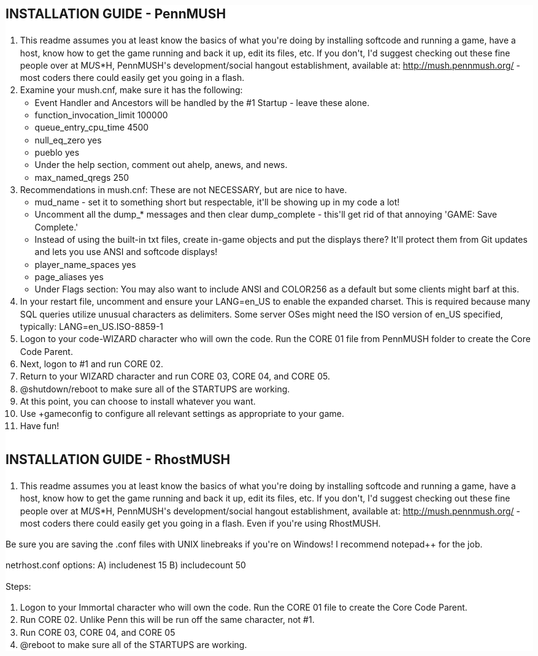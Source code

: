 ## INSTALLATION GUIDE - PennMUSH
  1. This readme assumes you at least know the basics of what you're doing by installing softcode and running a game, have a host, know how to get the game running and back it up, edit its files, etc. If you don't, I'd suggest checking out these fine people over at M*U*S*H, PennMUSH's development/social hangout establishment, available at: http://mush.pennmush.org/ - most coders there could easily get you going in a flash.
  2. Examine your mush.cnf, make sure it has the following:
     * Event Handler and Ancestors will be handled by the #1 Startup - leave these alone.
     * function_invocation_limit 100000
     * queue_entry_cpu_time 4500
     * null_eq_zero yes
     * pueblo yes
     * Under the help section, comment out ahelp, anews, and news.
	 * max_named_qregs 250
  3. Recommendations in mush.cnf: These are not NECESSARY, but are nice to have.
     * mud_name - set it to something short but respectable, it'll be showing up in my code a lot!
     * Uncomment all the dump_* messages and then clear dump_complete - this'll get rid of that annoying 'GAME: Save Complete.'
     * Instead of using the built-in txt files, create in-game objects and put the displays there? It'll protect them from Git updates and lets you use ANSI and softcode displays!
     * player_name_spaces yes
     * page_aliases yes
     * Under Flags section: You may also want to include ANSI and COLOR256 as a default but some clients might barf at this.
  4. In your restart file, uncomment and ensure your LANG=en_US to enable the expanded charset. This is required because many SQL queries utilize unusual characters as delimiters. Some server OSes might need the ISO version of en_US specified, typically: LANG=en_US.ISO-8859-1
  5. Logon to your code-WIZARD character who will own the code. Run the CORE 01 file from PennMUSH folder to create the Core Code Parent.
  6. Next, logon to #1 and run CORE 02.
  7. Return to your WIZARD character and run CORE 03, CORE 04, and CORE 05.
  8. @shutdown/reboot to make sure all of the STARTUPS are working.
  9. At this point, you can choose to install whatever you want.
  10. Use +gameconfig to configure all relevant settings as appropriate to your game.
  11. Have fun!

## INSTALLATION GUIDE - RhostMUSH
1. This readme assumes you at least know the basics of what you're doing by installing softcode and running a game, have a host, know how to get the game running and back it up, edit its files, etc. If you don't, I'd suggest checking out these fine people over at M*U*S*H, PennMUSH's development/social hangout establishment, available at: http://mush.pennmush.org/ - most coders there could easily get you going in a flash. Even if you're using RhostMUSH.

Be sure you are saving the .conf files with UNIX linebreaks if you're on Windows! I recommend notepad++ for the job.

netrhost.conf options:
A) includenest 15
B) includecount 50

Steps:
1. Logon to your Immortal character who will own the code. Run the CORE 01 file to create the Core Code Parent.
2. Run CORE 02. Unlike Penn this will be run off the same character, not #1.
3. Run CORE 03, CORE 04, and CORE 05
4. @reboot to make sure all of the STARTUPS are working.
